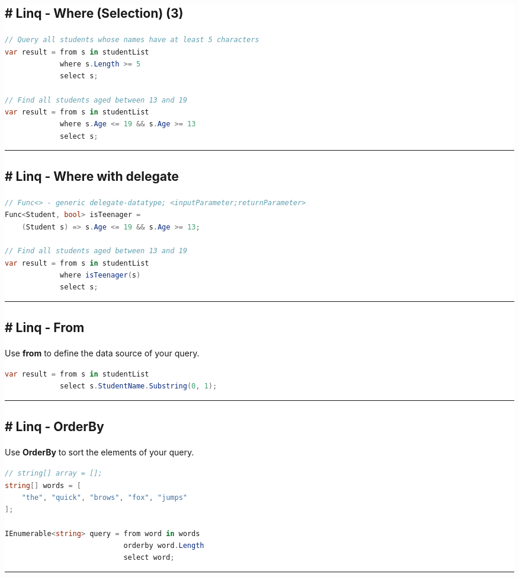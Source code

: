 ## # Linq - Where (Selection) (3)

```csharp
// Query all students whose names have at least 5 characters
var result = from s in studentList
             where s.Length >= 5
             select s;

// Find all students aged between 13 and 19
var result = from s in studentList
             where s.Age <= 19 && s.Age >= 13
             select s;
```

---
## # Linq - Where with delegate

```csharp
// Func<> - generic delegate-datatype; <inputParameter;returnParameter>
Func<Student, bool> isTeenager =
	(Student s) => s.Age <= 19 && s.Age >= 13;

// Find all students aged between 13 and 19
var result = from s in studentList
             where isTeenager(s)
             select s;
```

---
## # Linq - From

Use **from** to define the data source of your query.

```csharp
var result = from s in studentList
             select s.StudentName.Substring(0, 1);
```

---
## # Linq - OrderBy

Use **OrderBy** to sort the elements of your query.

```csharp
// string[] array = [];
string[] words = [
	"the", "quick", "brows", "fox", "jumps"
];

IEnumerable<string> query = from word in words
                            orderby word.Length
                            select word;
```

---